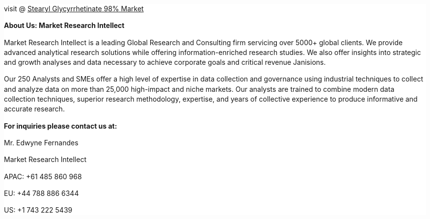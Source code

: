 visit&nbsp;@</strong>&nbsp;</span><span class="font-[700]"><a href="https://www.marketresearchintellect.com/product/global-stearyl-glycyrrhetinate-98-market/?utm_source=Linkedin&utm_medium=867" target="_blank" data-tracking-control-name="article-ssr-frontend-pulse_little-text-block" data-tracking-will-navigate="" data-test-link="">Stearyl Glycyrrhetinate 98% Market</a></span></p><p><strong><span class="font-[700]">About Us: Market Research Intellect</span></strong></p><p><span class="">Market Research Intellect is a leading Global Research and Consulting firm servicing over 5000+ global clients. We provide advanced analytical research solutions while offering information-enriched research studies.&nbsp;</span>We also offer insights into strategic and growth analyses and data necessary to achieve corporate goals and critical revenue Janisions.</p><p><span class="">Our 250 Analysts and SMEs offer a high level of expertise in data collection and governance using industrial techniques to collect and analyze data on more than 25,000 high-impact and niche markets. Our analysts are trained to combine modern data collection techniques, superior research methodology, expertise, and years of collective experience to produce informative and accurate research.</span></p><p><strong>For inquiries please contact us at:</strong></p><p>Mr. Edwyne Fernandes</p><p>Market Research Intellect</p><p>APAC: +61 485 860 968</p><p>EU: +44 788 886 6344</p><p>US: +1 743 222 5439</p>
